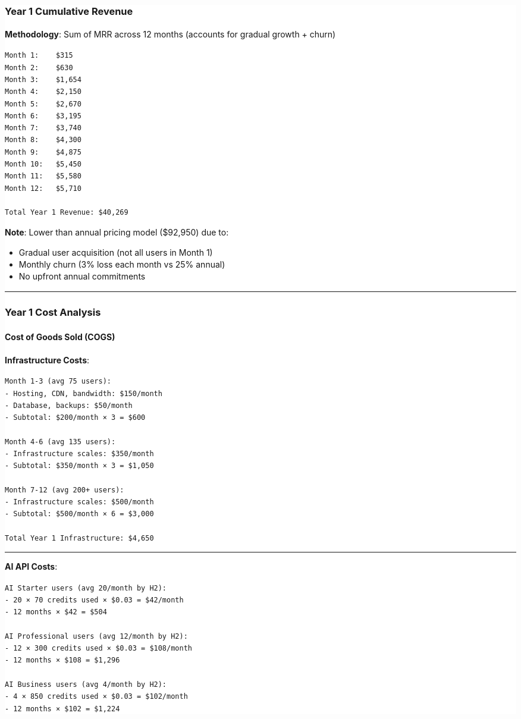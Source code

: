 
### Year 1 Cumulative Revenue

**Methodology**: Sum of MRR across 12 months (accounts for gradual growth + churn)

```
Month 1:    $315
Month 2:    $630
Month 3:    $1,654
Month 4:    $2,150
Month 5:    $2,670
Month 6:    $3,195
Month 7:    $3,740
Month 8:    $4,300
Month 9:    $4,875
Month 10:   $5,450
Month 11:   $5,580
Month 12:   $5,710

Total Year 1 Revenue: $40,269
```

**Note**: Lower than annual pricing model ($92,950) due to:
- Gradual user acquisition (not all users in Month 1)
- Monthly churn (3% loss each month vs 25% annual)
- No upfront annual commitments

---

### Year 1 Cost Analysis

#### **Cost of Goods Sold (COGS)**

**Infrastructure Costs**:
```
Month 1-3 (avg 75 users):
- Hosting, CDN, bandwidth: $150/month
- Database, backups: $50/month
- Subtotal: $200/month × 3 = $600

Month 4-6 (avg 135 users):
- Infrastructure scales: $350/month
- Subtotal: $350/month × 3 = $1,050

Month 7-12 (avg 200+ users):
- Infrastructure scales: $500/month
- Subtotal: $500/month × 6 = $3,000

Total Year 1 Infrastructure: $4,650
```

---

**AI API Costs**:
```
AI Starter users (avg 20/month by H2):
- 20 × 70 credits used × $0.03 = $42/month
- 12 months × $42 = $504

AI Professional users (avg 12/month by H2):
- 12 × 300 credits used × $0.03 = $108/month
- 12 months × $108 = $1,296

AI Business users (avg 4/month by H2):
- 4 × 850 credits used × $0.03 = $102/month
- 12 months × $102 = $1,224

```